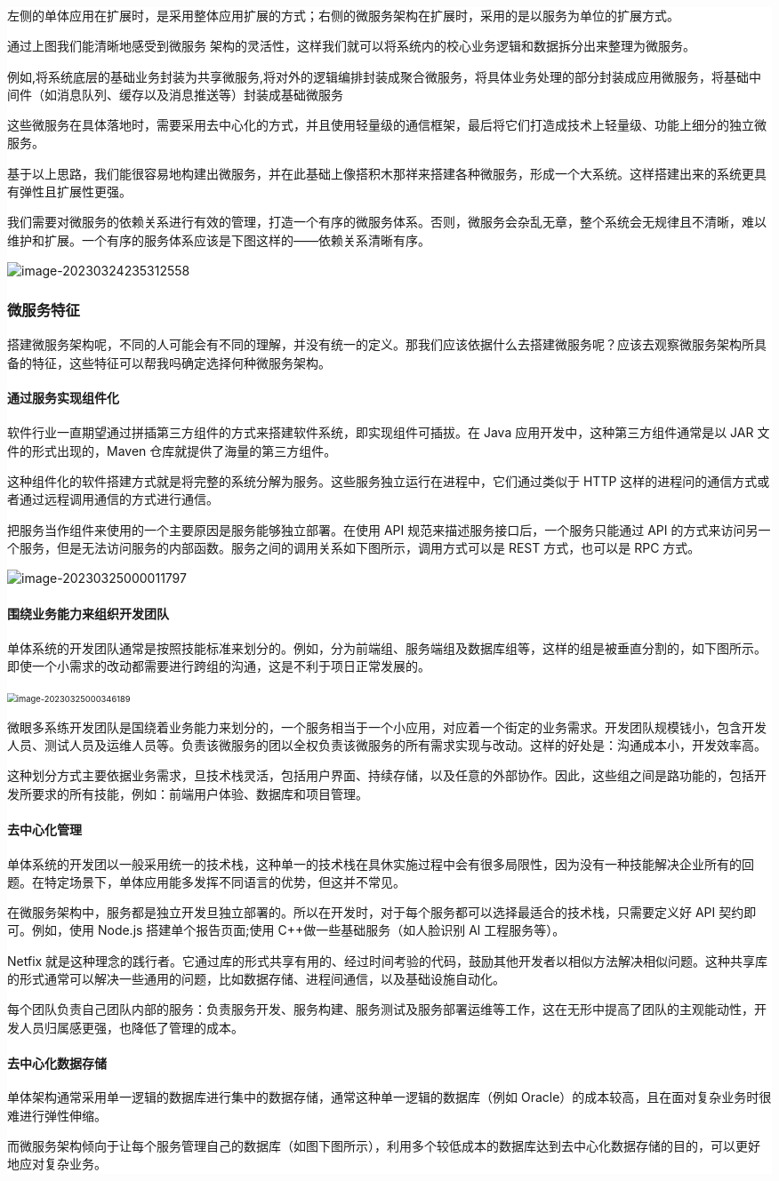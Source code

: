 左侧的单体应用在扩展时，是采用整体应用扩展的方式；右侧的微服务架构在扩展时，采用的是以服务为单位的扩展方式。

通过上图我们能清晰地感受到微服务 架构的灵活性，这样我们就可以将系统内的校心业务逻辑和数据拆分出来整理为微服务。

例如,将系统底层的基础业务封装为共享微服务,将对外的逻辑编排封装成聚合微服务，将具体业务处理的部分封装成应用微服务，将基础中间件（如消息队列、缓存以及消息推送等）封装成基础微服务

这些微服务在具体落地时，需要采用去中心化的方式，并且使用轻量级的通信框架，最后将它们打造成技术上轻量级、功能上细分的独立微服务。

基于以上思路，我们能很容易地构建出微服务，并在此基础上像搭积木那祥来搭建各种微服务，形成一个大系统。这样搭建出来的系统更具有弹性且扩展性更强。

我们需要对微服务的依赖关系进行有效的管理，打造一个有序的微服务体系。否则，微服务会杂乱无章，整个系统会无规律且不清晰，难以维护和扩展。一个有序的服务体系应该是下图这样的——依赖关系清晰有序。

![image-20230324235312558](http://dean-imgsubmit.oss-cn-beijing.aliyuncs.com/note/image-20230324235312558.png)

### 微服务特征

搭建微服务架构呢，不同的人可能会有不同的理解，并没有统一的定义。那我们应该依据什么去搭建微服务呢？应该去观察微服务架构所具备的特征，这些特征可以帮我吗确定选择何种微服务架构。

#### 通过服务实现组件化

软件行业一直期望通过拼插第三方组件的方式来搭建软件系统，即实现组件可插拔。在 Java 应用开发中，这种第三方组件通常是以 JAR 文件的形式出现的，Maven 仓库就提供了海量的第三方组件。

这种组件化的软件搭建方式就是将完整的系统分解为服务。这些服务独立运行在进程中，它们通过类似于 HTTP 这样的进程问的通信方式或者通过远程调用通信的方式进行通信。

把服务当作组件来使用的一个主要原因是服务能够独立部署。在使用 API 规范来描述服务接口后，一个服务只能通过 API 的方式来访问另一个服务，但是无法访问服务的内部函数。服务之间的调用关系如下图所示，调用方式可以是 REST 方式，也可以是 RPC 方式。

![image-20230325000011797](http://dean-imgsubmit.oss-cn-beijing.aliyuncs.com/note/image-20230325000011797.png)

#### 围绕业务能力来组织开发团队

单体系统的开发团队通常是按照技能标准来划分的。例如，分为前端组、服务端组及数据库组等，这样的组是被垂直分割的，如下图所示。即使一个小需求的改动都需要进行跨组的沟通，这是不利于项日正常发展的。

<img src="http://dean-imgsubmit.oss-cn-beijing.aliyuncs.com/note/image-20230325000346189.png" alt="image-20230325000346189" style="zoom:67%;" />



微眼多系练开发团队是国绕着业务能力来划分的，一个服务相当于一个小应用，对应着一个街定的业务需求。开发团队规模钱小，包含开发人员、测试人员及运维人员等。负责该微服务的团以全权负责该微服务的所有需求实现与改动。这样的好处是：沟通成本小，开发效率高。

这种划分方式主要依据业务需求，旦技术栈灵活，包括用户界面、持续存储，以及任意的外部协作。因此，这些组之间是路功能的，包括开发所要求的所有技能，例如：前端用户体验、数据库和项目管理。

#### 去中心化管理

单体系统的开发团以一般采用统一的技术栈，这种单一的技术栈在具休实施过程中会有很多局限性，因为没有一种技能解决企业所有的回题。在特定场景下，单体应用能多发挥不同语言的优势，但这并不常见。

在微服务架构中，服务都是独立开发旦独立部署的。所以在开发时，对于每个服务都可以选择最适合的技术栈，只需要定义好 API 契约即可。例如，使用 Node.js 搭建单个报告页面;使用 C++做一些基础服务（如人脸识别 Al 工程服务等）。

Netfix 就是这种理念的践行者。它通过库的形式共享有用的、经过时间考验的代码，鼓励其他开发者以相似方法解决相似问题。这种共享库的形式通常可以解决一些通用的问题，比如数据存储、进程间通信，以及基础设施自动化。

每个团队负责自己团队内部的服务：负责服务开发、服务构建、服务测试及服务部署运维等工作，这在无形中提高了团队的主观能动性，开发人员归属感更强，也降低了管理的成本。

#### 去中心化数据存储

单体架构通常采用单一逻辑的数据库进行集中的数据存储，通常这种单一逻辑的数据库（例如 Oracle）的成本较高，且在面对复杂业务时很难进行弹性伸缩。

而微服务架构倾向于让每个服务管理自己的数据库（如图下图所示），利用多个较低成本的数据库达到去中心化数据存储的目的，可以更好地应对复杂业务。
